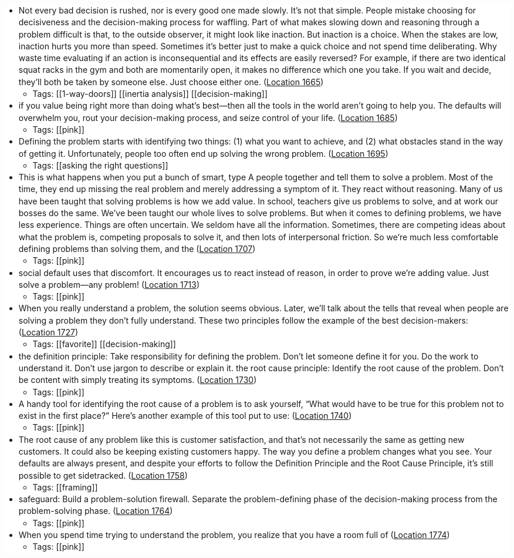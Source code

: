 - Not every bad decision is rushed, nor is every good one made slowly. It’s not that simple. People mistake choosing for decisiveness and the decision-making process for waffling. Part of what makes slowing down and reasoning through a problem difficult is that, to the outside observer, it might look like inaction. But inaction is a choice. When the stakes are low, inaction hurts you more than speed. Sometimes it’s better just to make a quick choice and not spend time deliberating. Why waste time evaluating if an action is inconsequential and its effects are easily reversed? For example, if there are two identical squat racks in the gym and both are momentarily open, it makes no difference which one you take. If you wait and decide, they’ll both be taken by someone else. Just choose either one. ([Location 1665](https://readwise.io/to_kindle?action=open&asin=B0BRMPJ8DR&location=1665))
    - Tags: [[1-way-doors]] [[inertia analysis]] [[decision-making]] 
- if you value being right more than doing what’s best—then all the tools in the world aren’t going to help you. The defaults will overwhelm you, rout your decision-making process, and seize control of your life. ([Location 1685](https://readwise.io/to_kindle?action=open&asin=B0BRMPJ8DR&location=1685))
    - Tags: [[pink]] 
- Defining the problem starts with identifying two things: (1) what you want to achieve, and (2) what obstacles stand in the way of getting it. Unfortunately, people too often end up solving the wrong problem. ([Location 1695](https://readwise.io/to_kindle?action=open&asin=B0BRMPJ8DR&location=1695))
    - Tags: [[asking the right questions]] 
- This is what happens when you put a bunch of smart, type A people together and tell them to solve a problem. Most of the time, they end up missing the real problem and merely addressing a symptom of it. They react without reasoning. Many of us have been taught that solving problems is how we add value. In school, teachers give us problems to solve, and at work our bosses do the same. We’ve been taught our whole lives to solve problems. But when it comes to defining problems, we have less experience. Things are often uncertain. We seldom have all the information. Sometimes, there are competing ideas about what the problem is, competing proposals to solve it, and then lots of interpersonal friction. So we’re much less comfortable defining problems than solving them, and the ([Location 1707](https://readwise.io/to_kindle?action=open&asin=B0BRMPJ8DR&location=1707))
    - Tags: [[pink]] 
- social default uses that discomfort. It encourages us to react instead of reason, in order to prove we’re adding value. Just solve a problem—any problem! ([Location 1713](https://readwise.io/to_kindle?action=open&asin=B0BRMPJ8DR&location=1713))
    - Tags: [[pink]] 
- When you really understand a problem, the solution seems obvious. Later, we’ll talk about the tells that reveal when people are solving a problem they don’t fully understand. These two principles follow the example of the best decision-makers: ([Location 1727](https://readwise.io/to_kindle?action=open&asin=B0BRMPJ8DR&location=1727))
    - Tags: [[favorite]] [[decision-making]] 
- the definition principle: Take responsibility for defining the problem. Don’t let someone define it for you. Do the work to understand it. Don’t use jargon to describe or explain it. the root cause principle: Identify the root cause of the problem. Don’t be content with simply treating its symptoms. ([Location 1730](https://readwise.io/to_kindle?action=open&asin=B0BRMPJ8DR&location=1730))
    - Tags: [[pink]] 
- A handy tool for identifying the root cause of a problem is to ask yourself, “What would have to be true for this problem not to exist in the first place?” Here’s another example of this tool put to use: ([Location 1740](https://readwise.io/to_kindle?action=open&asin=B0BRMPJ8DR&location=1740))
    - Tags: [[pink]] 
- The root cause of any problem like this is customer satisfaction, and that’s not necessarily the same as getting new customers. It could also be keeping existing customers happy. The way you define a problem changes what you see. Your defaults are always present, and despite your efforts to follow the Definition Principle and the Root Cause Principle, it’s still possible to get sidetracked. ([Location 1758](https://readwise.io/to_kindle?action=open&asin=B0BRMPJ8DR&location=1758))
    - Tags: [[framing]] 
- safeguard: Build a problem-solution firewall. Separate the problem-defining phase of the decision-making process from the problem-solving phase. ([Location 1764](https://readwise.io/to_kindle?action=open&asin=B0BRMPJ8DR&location=1764))
    - Tags: [[pink]] 
- When you spend time trying to understand the problem, you realize that you have a room full of ([Location 1774](https://readwise.io/to_kindle?action=open&asin=B0BRMPJ8DR&location=1774))
    - Tags: [[pink]] 